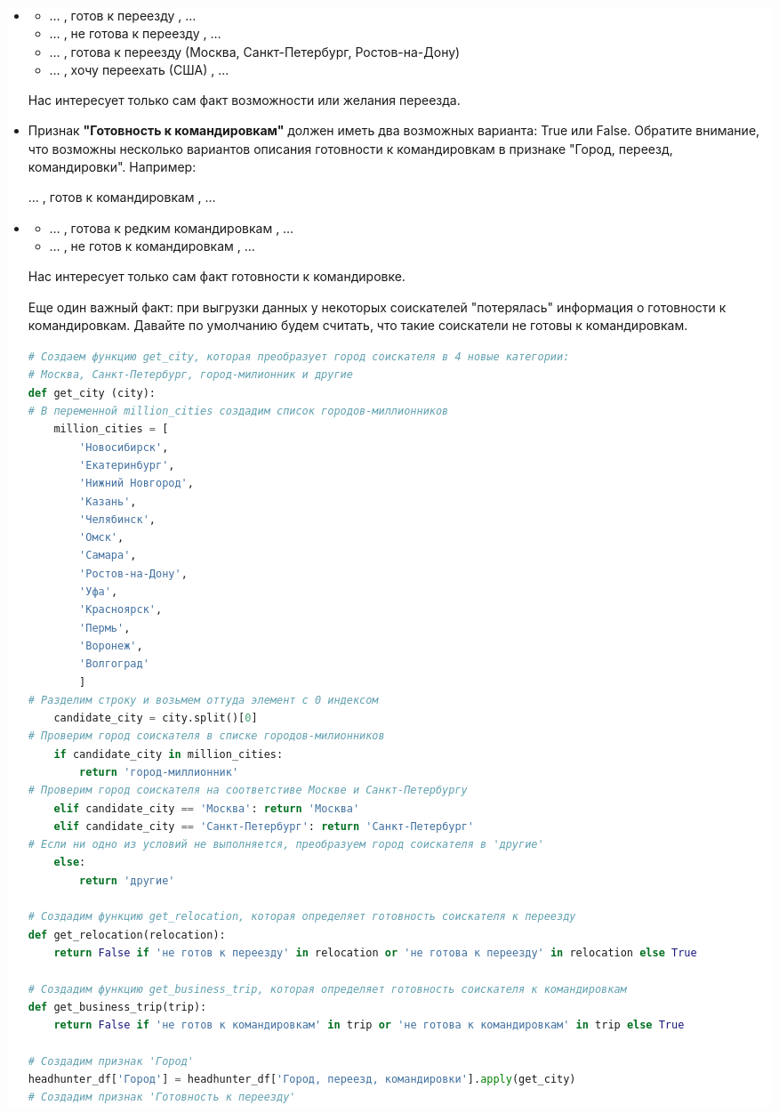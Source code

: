 * * … , готов к переезду , …
  * … , не готова к переезду , …
  * … , готова к переезду (Москва, Санкт-Петербург, Ростов-на-Дону)
  * … , хочу переехать (США) , …

  Нас интересует только сам факт возможности или желания переезда.
* Признак **"Готовность к командировкам"** должен иметь два возможных варианта: True или False. Обратите внимание, что возможны несколько вариантов описания готовности к командировкам в признаке "Город, переезд, командировки". Например:

  … , готов к командировкам , …
* * … , готова к редким командировкам , …
  * … , не готов к командировкам , …

  Нас интересует только сам факт готовности к командировке.

  Еще один важный факт: при выгрузки данных у некоторых соискателей "потерялась" информация о готовности к командировкам. Давайте по умолчанию будем считать, что такие соискатели не готовы к командировкам.

  ```python
  # Создаем функцию get_city, которая преобразует город соискателя в 4 новые категории:
  # Москва, Санкт-Петербург, город-милионник и другие
  def get_city (city):
  # В переменной million_cities создадим список городов-миллионников
      million_cities = [
          'Новосибирск',
          'Екатеринбург',
          'Нижний Новгород',
          'Казань',
          'Челябинск',
          'Омск',
          'Самара',
          'Ростов-на-Дону',
          'Уфа',
          'Красноярск',
          'Пермь',
          'Воронеж',
          'Волгоград'
          ]
  # Разделим строку и возьмем оттуда элемент с 0 индексом
      candidate_city = city.split()[0]
  # Проверим город соискателя в списке городов-милионников
      if candidate_city in million_cities:
          return 'город-миллионник'
  # Проверим город соискателя на соответстиве Москве и Санкт-Петербургу
      elif candidate_city == 'Москва': return 'Москва'
      elif candidate_city == 'Санкт-Петербург': return 'Санкт-Петербург'
  # Если ни одно из условий не выполняется, преобразуем город соискателя в 'другие'
      else:
          return 'другие'

  # Создадим функцию get_relocation, которая определяет готовность соискателя к переезду  
  def get_relocation(relocation):
      return False if 'не готов к переезду' in relocation or 'не готова к переезду' in relocation else True

  # Создадим функцию get_business_trip, которая определяет готовность соискателя к командировкам
  def get_business_trip(trip):
      return False if 'не готов к командировкам' in trip or 'не готова к командировкам' in trip else True

  # Создадим признак 'Город'
  headhunter_df['Город'] = headhunter_df['Город, переезд, командировки'].apply(get_city)   
  # Создадим признак 'Готовность к переезду'
  ```